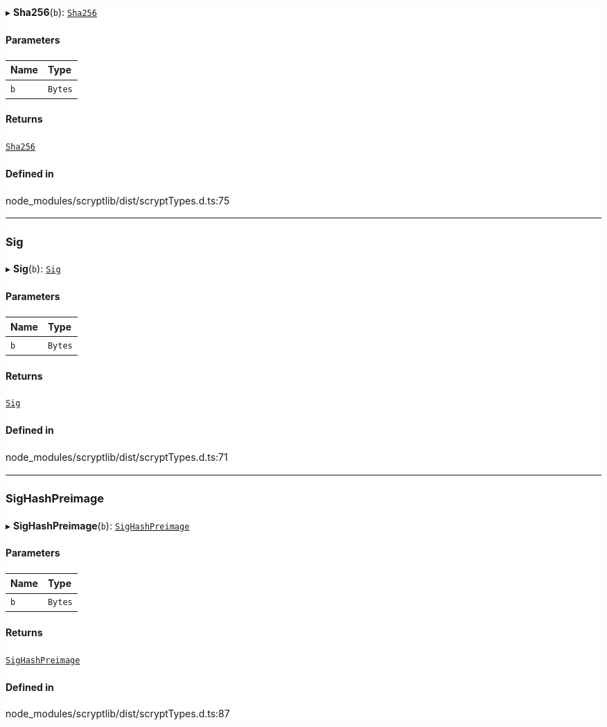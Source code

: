 ▸ **Sha256**(`b`): [`Sha256`](README.md#sha256)

#### Parameters

| Name | Type |
| :------ | :------ |
| `b` | `Bytes` |

#### Returns

[`Sha256`](README.md#sha256)

#### Defined in

node_modules/scryptlib/dist/scryptTypes.d.ts:75

___

### Sig

▸ **Sig**(`b`): [`Sig`](README.md#sig)

#### Parameters

| Name | Type |
| :------ | :------ |
| `b` | `Bytes` |

#### Returns

[`Sig`](README.md#sig)

#### Defined in

node_modules/scryptlib/dist/scryptTypes.d.ts:71

___

### SigHashPreimage

▸ **SigHashPreimage**(`b`): [`SigHashPreimage`](README.md#sighashpreimage)

#### Parameters

| Name | Type |
| :------ | :------ |
| `b` | `Bytes` |

#### Returns

[`SigHashPreimage`](README.md#sighashpreimage)

#### Defined in

node_modules/scryptlib/dist/scryptTypes.d.ts:87
